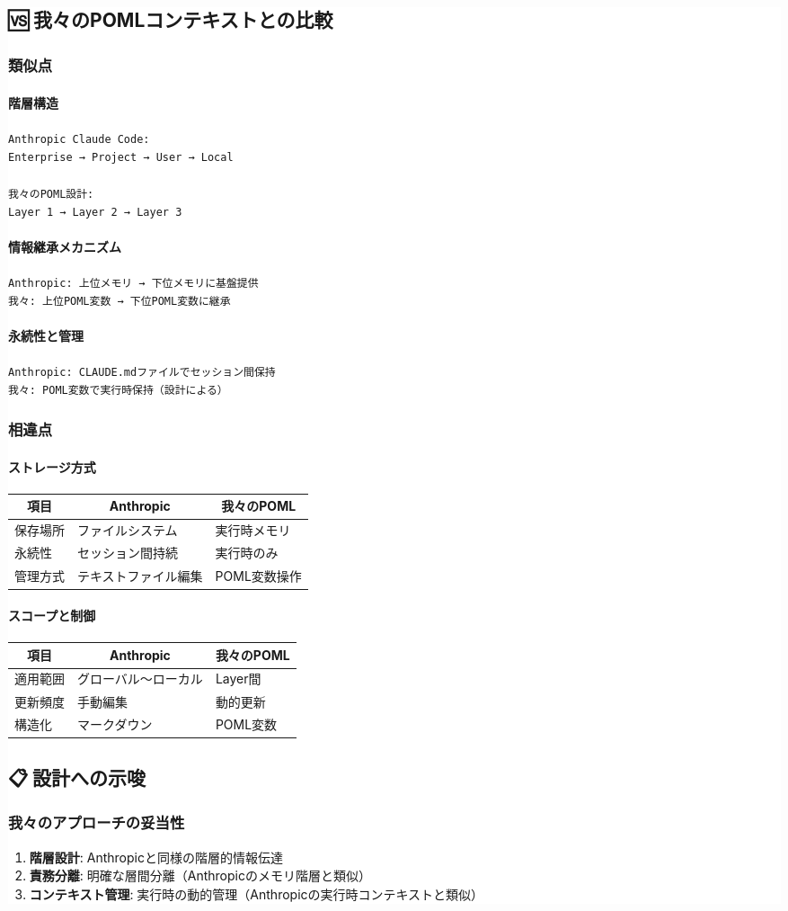 ## 🆚 我々のPOMLコンテキストとの比較

### 類似点

#### 階層構造
```
Anthropic Claude Code:
Enterprise → Project → User → Local

我々のPOML設計:
Layer 1 → Layer 2 → Layer 3
```

#### 情報継承メカニズム
```  
Anthropic: 上位メモリ → 下位メモリに基盤提供
我々: 上位POML変数 → 下位POML変数に継承
```

#### 永続性と管理
```
Anthropic: CLAUDE.mdファイルでセッション間保持
我々: POML変数で実行時保持（設計による）
```

### 相違点

#### ストレージ方式
| 項目 | Anthropic | 我々のPOML |
|------|-----------|------------|
| 保存場所 | ファイルシステム | 実行時メモリ |
| 永続性 | セッション間持続 | 実行時のみ |
| 管理方式 | テキストファイル編集 | POML変数操作 |

#### スコープと制御
| 項目 | Anthropic | 我々のPOML |
|------|-----------|------------|
| 適用範囲 | グローバル〜ローカル | Layer間 |
| 更新頻度 | 手動編集 | 動的更新 |
| 構造化 | マークダウン | POML変数 |

## 📋 設計への示唆

### 我々のアプローチの妥当性
1. **階層設計**: Anthropicと同様の階層的情報伝達
2. **責務分離**: 明確な層間分離（Anthropicのメモリ階層と類似）
3. **コンテキスト管理**: 実行時の動的管理（Anthropicの実行時コンテキストと類似）
